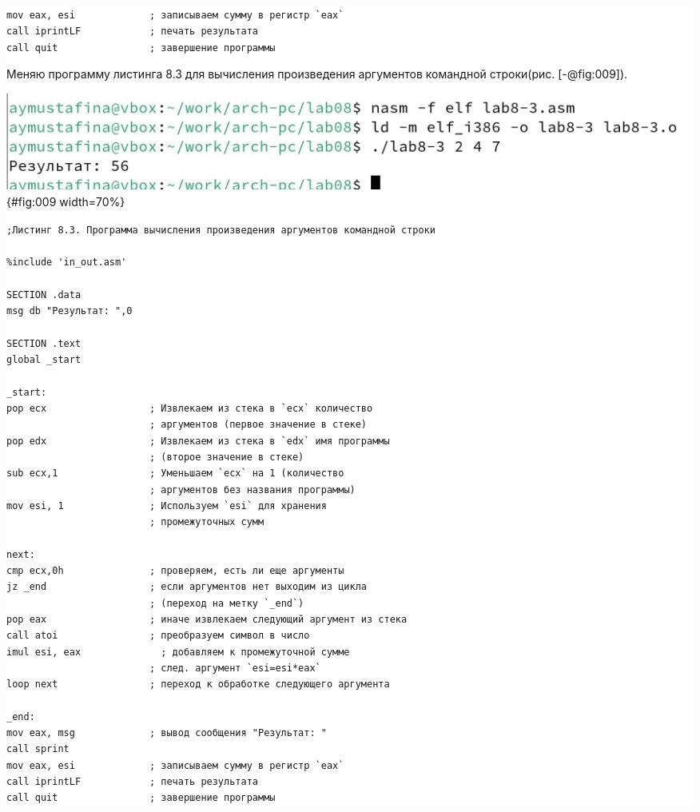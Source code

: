 ```
mov eax, esi             ; записываем сумму в регистр `eax`
call iprintLF            ; печать результата
call quit                ; завершение программы
```

Меняю программу листинга 8.3 для вычисления произведения аргументов командной 
строки(рис. [-@fig:009]).

![Вычисление произведения аргументов](image/9.jpg){#fig:009 width=70%}

```
;Листинг 8.3. Программа вычисления произведения аргументов командной строки

%include 'in_out.asm'

SECTION .data
msg db "Результат: ",0

SECTION .text
global _start

_start:
pop ecx                  ; Извлекаем из стека в `ecx` количество
                         ; аргументов (первое значение в стеке)
pop edx                  ; Извлекаем из стека в `edx` имя программы
                         ; (второе значение в стеке)
sub ecx,1                ; Уменьшаем `ecx` на 1 (количество
                         ; аргументов без названия программы)
mov esi, 1               ; Используем `esi` для хранения
                         ; промежуточных сумм

next:
cmp ecx,0h               ; проверяем, есть ли еще аргументы
jz _end                  ; если аргументов нет выходим из цикла
                         ; (переход на метку `_end`)
pop eax                  ; иначе извлекаем следующий аргумент из стека
call atoi                ; преобразуем символ в число
imul esi, eax              ; добавляем к промежуточной сумме
                         ; след. аргумент `esi=esi*eax`
loop next                ; переход к обработке следующего аргумента

_end:
mov eax, msg             ; вывод сообщения "Результат: "
call sprint
mov eax, esi             ; записываем сумму в регистр `eax`
call iprintLF            ; печать результата
call quit                ; завершение программы
```
